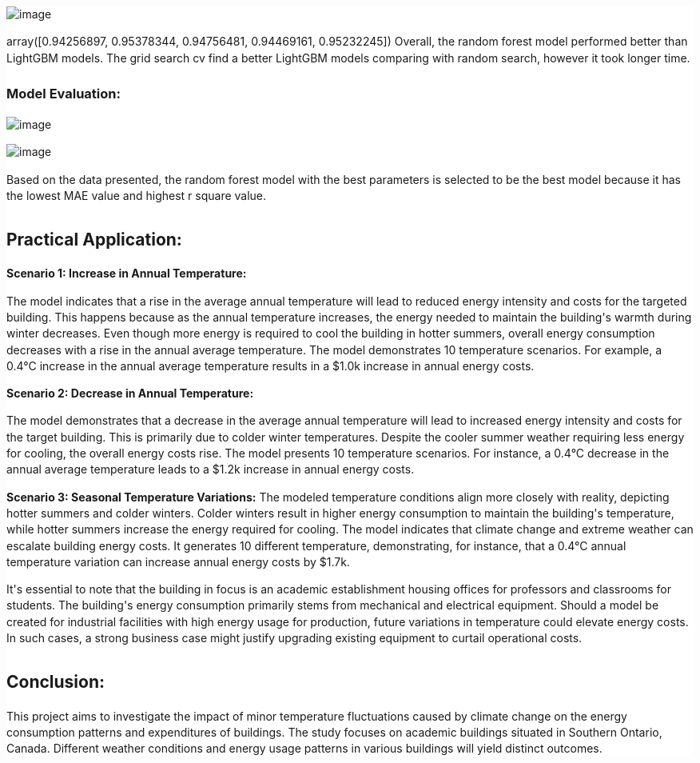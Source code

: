 ![image](https://github.com/DATA-606-2023-FALL-MONDAY/Annavarapu_Ajith/assets/51732096/e2b1d1e6-03f1-4c0a-9fe5-400a3084d38c)

array([0.94256897, 0.95378344, 0.94756481, 0.94469161, 0.95232245])
Overall, the random forest model performed better than LightGBM models. The grid search cv find a better LightGBM models comparing with random search, however it took longer time.

### Model Evaluation:

![image](https://github.com/DATA-606-2023-FALL-MONDAY/Annavarapu_Ajith/assets/51732096/4a7fa29d-9f9e-45c5-a075-78dd805f4fb2)

![image](https://github.com/DATA-606-2023-FALL-MONDAY/Annavarapu_Ajith/assets/51732096/bc462e05-02a4-42c9-9d14-b6e90120c979)

Based on the data presented, the random forest model with the best parameters is selected to be the best model because it has the lowest MAE value and highest r square value.

## Practical Application:

**Scenario 1: Increase in Annual Temperature:**

The model indicates that a rise in the average annual temperature will lead to reduced energy intensity and costs for the targeted building. This happens because as the annual temperature increases, the energy needed to maintain the building's warmth during winter decreases. Even though more energy is required to cool the building in hotter summers, overall energy consumption decreases with a rise in the annual average temperature. The model demonstrates 10 temperature scenarios. For example, a 0.4°C increase in the annual average temperature results in a $1.0k increase in annual energy costs.

**Scenario 2: Decrease in Annual Temperature:**

The model demonstrates that a decrease in the average annual temperature will lead to increased energy intensity and costs for the target building. This is primarily due to colder winter temperatures. Despite the cooler summer weather requiring less energy for cooling, the overall energy costs rise. The model presents 10 temperature scenarios. For instance, a 0.4°C decrease in the annual average temperature leads to a $1.2k increase in annual energy costs.

**Scenario 3: Seasonal Temperature Variations:**
The modeled temperature conditions align more closely with reality, depicting hotter summers and colder winters. Colder winters result in higher energy consumption to maintain the building's temperature, while hotter summers increase the energy required for cooling. The model indicates that climate change and extreme weather can escalate building energy costs. It generates 10 different temperature, demonstrating, for instance, that a 0.4°C annual temperature variation can increase annual energy costs by $1.7k.

It's essential to note that the building in focus is an academic establishment housing offices for professors and classrooms for students. The building's energy consumption primarily stems from mechanical and electrical equipment. Should a model be created for industrial facilities with high energy usage for production, future variations in temperature could elevate energy costs. In such cases, a strong business case might justify upgrading existing equipment to curtail operational costs.

## Conclusion:

This project aims to investigate the impact of minor temperature fluctuations caused by climate change on the energy consumption patterns and expenditures of buildings. The study focuses on academic buildings situated in Southern Ontario, Canada. Different weather conditions and energy usage patterns in various buildings will yield distinct outcomes.
